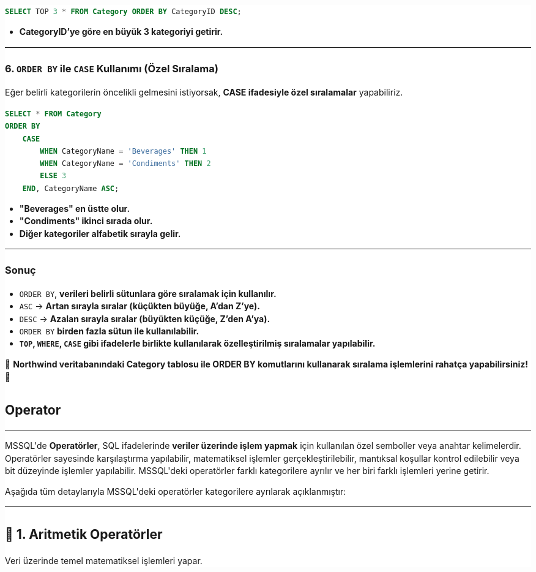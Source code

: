 ```sql
SELECT TOP 3 * FROM Category ORDER BY CategoryID DESC;
```
- **CategoryID’ye göre en büyük 3 kategoriyi getirir.**

---

### **6. `ORDER BY` ile `CASE` Kullanımı (Özel Sıralama)**
Eğer belirli kategorilerin öncelikli gelmesini istiyorsak, **CASE ifadesiyle özel sıralamalar** yapabiliriz.

```sql
SELECT * FROM Category 
ORDER BY 
    CASE 
        WHEN CategoryName = 'Beverages' THEN 1
        WHEN CategoryName = 'Condiments' THEN 2
        ELSE 3 
    END, CategoryName ASC;
```
- **"Beverages" en üstte olur.**
- **"Condiments" ikinci sırada olur.**
- **Diğer kategoriler alfabetik sırayla gelir.**

---

### **Sonuç**
- `ORDER BY`, **verileri belirli sütunlara göre sıralamak için kullanılır.**
- `ASC` → **Artan sırayla sıralar (küçükten büyüğe, A’dan Z’ye).**
- `DESC` → **Azalan sırayla sıralar (büyükten küçüğe, Z’den A’ya).**
- `ORDER BY` **birden fazla sütun ile kullanılabilir.**
- **`TOP`, `WHERE`, `CASE` gibi ifadelerle birlikte kullanılarak özelleştirilmiş sıralamalar yapılabilir.**

📌 **Northwind veritabanındaki Category tablosu ile ORDER BY komutlarını kullanarak sıralama işlemlerini rahatça yapabilirsiniz!** 🚀

## Operator
```sh

```
---

MSSQL'de **Operatörler**, SQL ifadelerinde **veriler üzerinde işlem yapmak** için kullanılan özel semboller veya anahtar kelimelerdir. Operatörler sayesinde karşılaştırma yapılabilir, matematiksel işlemler gerçekleştirilebilir, mantıksal koşullar kontrol edilebilir veya bit düzeyinde işlemler yapılabilir. MSSQL'deki operatörler farklı kategorilere ayrılır ve her biri farklı işlemleri yerine getirir.

Aşağıda tüm detaylarıyla MSSQL'deki operatörler kategorilere ayrılarak açıklanmıştır:

---

## 🔹 1. Aritmetik Operatörler
Veri üzerinde temel matematiksel işlemleri yapar.
